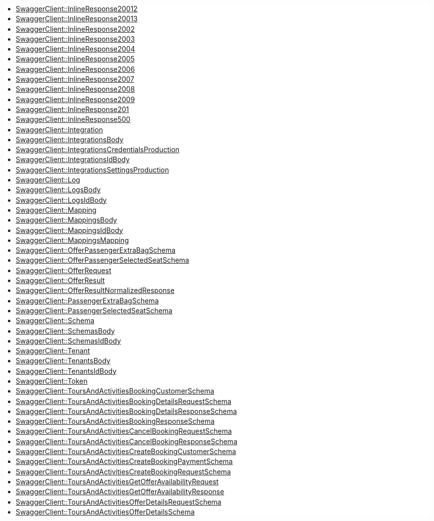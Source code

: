  - [SwaggerClient::InlineResponse20012](docs/InlineResponse20012.md)
 - [SwaggerClient::InlineResponse20013](docs/InlineResponse20013.md)
 - [SwaggerClient::InlineResponse2002](docs/InlineResponse2002.md)
 - [SwaggerClient::InlineResponse2003](docs/InlineResponse2003.md)
 - [SwaggerClient::InlineResponse2004](docs/InlineResponse2004.md)
 - [SwaggerClient::InlineResponse2005](docs/InlineResponse2005.md)
 - [SwaggerClient::InlineResponse2006](docs/InlineResponse2006.md)
 - [SwaggerClient::InlineResponse2007](docs/InlineResponse2007.md)
 - [SwaggerClient::InlineResponse2008](docs/InlineResponse2008.md)
 - [SwaggerClient::InlineResponse2009](docs/InlineResponse2009.md)
 - [SwaggerClient::InlineResponse201](docs/InlineResponse201.md)
 - [SwaggerClient::InlineResponse500](docs/InlineResponse500.md)
 - [SwaggerClient::Integration](docs/Integration.md)
 - [SwaggerClient::IntegrationsBody](docs/IntegrationsBody.md)
 - [SwaggerClient::IntegrationsCredentialsProduction](docs/IntegrationsCredentialsProduction.md)
 - [SwaggerClient::IntegrationsIdBody](docs/IntegrationsIdBody.md)
 - [SwaggerClient::IntegrationsSettingsProduction](docs/IntegrationsSettingsProduction.md)
 - [SwaggerClient::Log](docs/Log.md)
 - [SwaggerClient::LogsBody](docs/LogsBody.md)
 - [SwaggerClient::LogsIdBody](docs/LogsIdBody.md)
 - [SwaggerClient::Mapping](docs/Mapping.md)
 - [SwaggerClient::MappingsBody](docs/MappingsBody.md)
 - [SwaggerClient::MappingsIdBody](docs/MappingsIdBody.md)
 - [SwaggerClient::MappingsMapping](docs/MappingsMapping.md)
 - [SwaggerClient::OfferPassengerExtraBagSchema](docs/OfferPassengerExtraBagSchema.md)
 - [SwaggerClient::OfferPassengerSelectedSeatSchema](docs/OfferPassengerSelectedSeatSchema.md)
 - [SwaggerClient::OfferRequest](docs/OfferRequest.md)
 - [SwaggerClient::OfferResult](docs/OfferResult.md)
 - [SwaggerClient::OfferResultNormalizedResponse](docs/OfferResultNormalizedResponse.md)
 - [SwaggerClient::PassengerExtraBagSchema](docs/PassengerExtraBagSchema.md)
 - [SwaggerClient::PassengerSelectedSeatSchema](docs/PassengerSelectedSeatSchema.md)
 - [SwaggerClient::Schema](docs/Schema.md)
 - [SwaggerClient::SchemasBody](docs/SchemasBody.md)
 - [SwaggerClient::SchemasIdBody](docs/SchemasIdBody.md)
 - [SwaggerClient::Tenant](docs/Tenant.md)
 - [SwaggerClient::TenantsBody](docs/TenantsBody.md)
 - [SwaggerClient::TenantsIdBody](docs/TenantsIdBody.md)
 - [SwaggerClient::Token](docs/Token.md)
 - [SwaggerClient::ToursAndActivitiesBookingCustomerSchema](docs/ToursAndActivitiesBookingCustomerSchema.md)
 - [SwaggerClient::ToursAndActivitiesBookingDetailsRequestSchema](docs/ToursAndActivitiesBookingDetailsRequestSchema.md)
 - [SwaggerClient::ToursAndActivitiesBookingDetailsResponseSchema](docs/ToursAndActivitiesBookingDetailsResponseSchema.md)
 - [SwaggerClient::ToursAndActivitiesBookingResponseSchema](docs/ToursAndActivitiesBookingResponseSchema.md)
 - [SwaggerClient::ToursAndActivitiesCancelBookingRequestSchema](docs/ToursAndActivitiesCancelBookingRequestSchema.md)
 - [SwaggerClient::ToursAndActivitiesCancelBookingResponseSchema](docs/ToursAndActivitiesCancelBookingResponseSchema.md)
 - [SwaggerClient::ToursAndActivitiesCreateBookingCustomerSchema](docs/ToursAndActivitiesCreateBookingCustomerSchema.md)
 - [SwaggerClient::ToursAndActivitiesCreateBookingPaymentSchema](docs/ToursAndActivitiesCreateBookingPaymentSchema.md)
 - [SwaggerClient::ToursAndActivitiesCreateBookingRequestSchema](docs/ToursAndActivitiesCreateBookingRequestSchema.md)
 - [SwaggerClient::ToursAndActivitiesGetOfferAvailabilityRequest](docs/ToursAndActivitiesGetOfferAvailabilityRequest.md)
 - [SwaggerClient::ToursAndActivitiesGetOfferAvailabilityResponse](docs/ToursAndActivitiesGetOfferAvailabilityResponse.md)
 - [SwaggerClient::ToursAndActivitiesOfferDetailsRequestSchema](docs/ToursAndActivitiesOfferDetailsRequestSchema.md)
 - [SwaggerClient::ToursAndActivitiesOfferDetailsSchema](docs/ToursAndActivitiesOfferDetailsSchema.md)